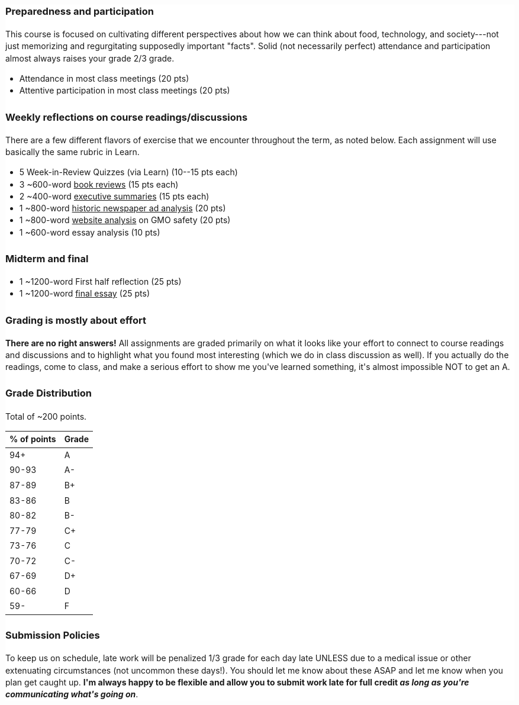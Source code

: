 
### Preparedness and participation
This course is focused on cultivating different perspectives about how we can think about food, technology, and society---not just memorizing and regurgitating supposedly important "facts". Solid (not necessarily perfect) attendance and participation almost always raises your grade 2/3 grade.

- Attendance in most class meetings (20 pts)
- Attentive participation in most class meetings (20 pts)

### Weekly reflections on course readings/discussions
There are a few different flavors of exercise that we encounter throughout the term, as noted below. Each assignment will use basically the same rubric in Learn.

- 5 Week-in-Review Quizzes (via Learn) (10--15 pts each)
- 3 ~600-word [book reviews](book-review-guide) (15 pts each)
- 2 ~400-word [executive summaries](exec-summary-guide) (15 pts each)
- 1 ~800-word [historic newspaper ad analysis](newspaper-ads-guide) (20 pts)
- 1 ~800-word [website analysis](website-analysis-guide) on GMO safety (20 pts)
- 1 ~600-word essay analysis (10 pts)

### Midterm and final
- 1 ~1200-word First half reflection (25 pts)
- 1 ~1200-word [final essay](final-essay-guide) (25 pts)


### Grading is mostly about effort
**There are no right answers!** All assignments are graded primarily on what it looks like your effort to connect to course readings and discussions and to highlight what you found most interesting (which we do in class discussion as well). If you actually do the readings, come to class, and make a serious effort to show me you've learned something, it's almost impossible NOT to get an A.


### Grade Distribution
Total of ~200 points.

% of points | Grade
--- | ---
94+ | A
90-93 | A-
87-89 | B+
83-86 | B
80-82 | B-
77-79 | C+
73-76 | C
70-72 | C-
67-69 | D+
60-66 | D
59- | F

### Submission Policies
To keep us on schedule, late work will be penalized 1/3 grade for each day late UNLESS due to a medical issue or other extenuating circumstances (not uncommon these days!). You should let me know about these ASAP and let me know when you plan get caught up. **I'm always happy to be flexible and allow you to submit work late for full credit _as long as you're communicating what's going on_**.
